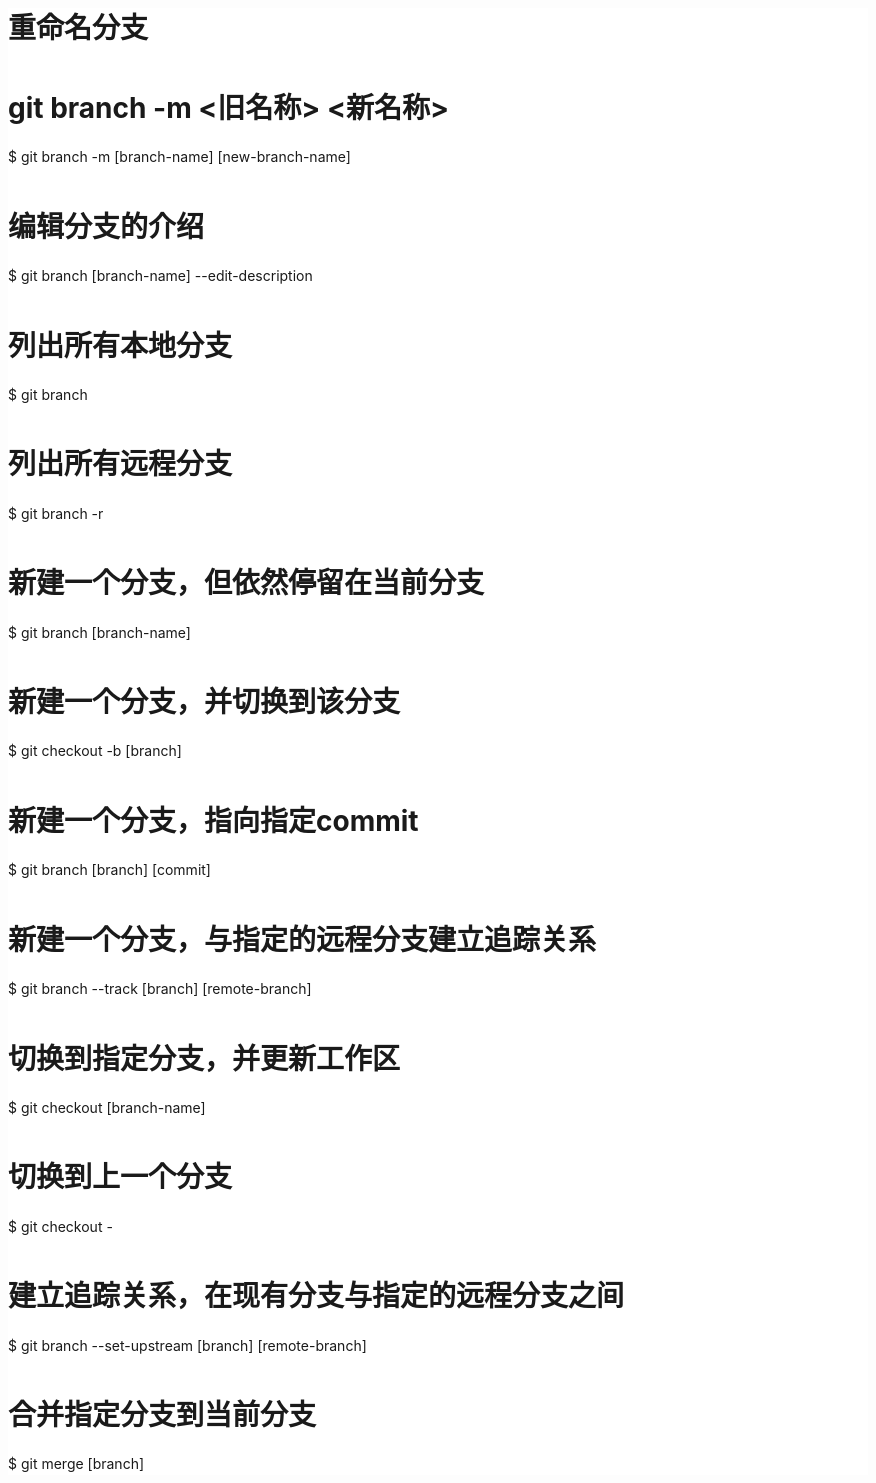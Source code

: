 # 重命名分支
# git branch -m <旧名称> <新名称>
$ git branch -m [branch-name] [new-branch-name]

# 编辑分支的介绍
$ git branch [branch-name] --edit-description

# 列出所有本地分支
$ git branch

# 列出所有远程分支
$ git branch -r

# 新建一个分支，但依然停留在当前分支
$ git branch [branch-name]

# 新建一个分支，并切换到该分支
$ git checkout -b [branch]

# 新建一个分支，指向指定commit
$ git branch [branch] [commit]

# 新建一个分支，与指定的远程分支建立追踪关系
$ git branch --track [branch] [remote-branch]

# 切换到指定分支，并更新工作区
$ git checkout [branch-name]

# 切换到上一个分支
$ git checkout -

# 建立追踪关系，在现有分支与指定的远程分支之间
$ git branch --set-upstream [branch] [remote-branch]

# 合并指定分支到当前分支
$ git merge [branch]
